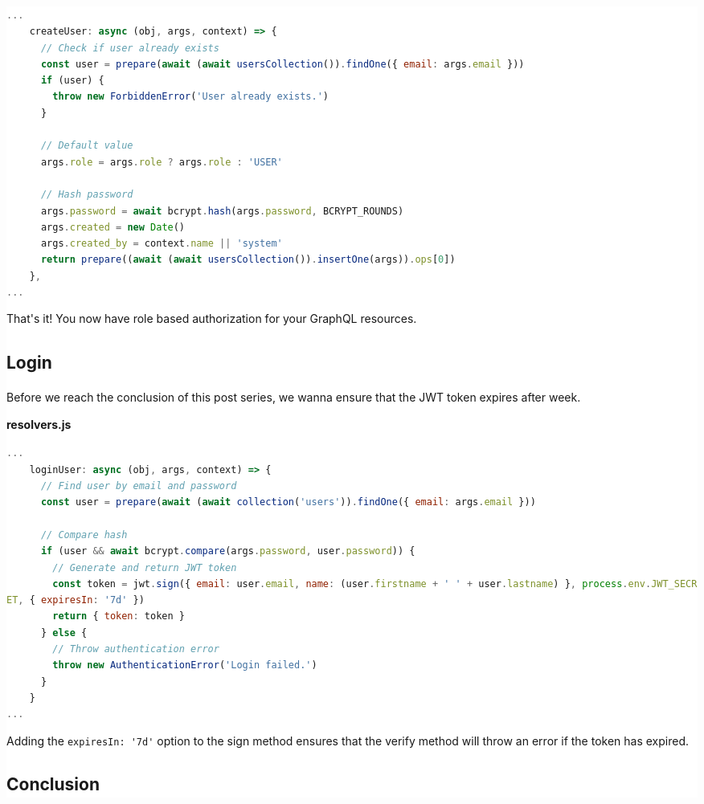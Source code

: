 ```js
...
    createUser: async (obj, args, context) => {
      // Check if user already exists
      const user = prepare(await (await usersCollection()).findOne({ email: args.email }))
      if (user) {
        throw new ForbiddenError('User already exists.')
      }

      // Default value
      args.role = args.role ? args.role : 'USER'

      // Hash password
      args.password = await bcrypt.hash(args.password, BCRYPT_ROUNDS)
      args.created = new Date()
      args.created_by = context.name || 'system'
      return prepare((await (await usersCollection()).insertOne(args)).ops[0])
    },
...
```

That's it! You now have role based authorization for your GraphQL resources.

## Login

Before we reach the conclusion of this post series, we wanna ensure that the JWT token expires after week.

**resolvers.js**

```js
...
    loginUser: async (obj, args, context) => {
      // Find user by email and password
      const user = prepare(await (await collection('users')).findOne({ email: args.email }))

      // Compare hash
      if (user && await bcrypt.compare(args.password, user.password)) {
        // Generate and return JWT token
        const token = jwt.sign({ email: user.email, name: (user.firstname + ' ' + user.lastname) }, process.env.JWT_SECRET, { expiresIn: '7d' })
        return { token: token }
      } else {
        // Throw authentication error
        throw new AuthenticationError('Login failed.')
      }
    }
...
```

Adding the `expiresIn: '7d'` option to the sign method ensures that the verify method will throw an error if the token has expired.

## Conclusion
